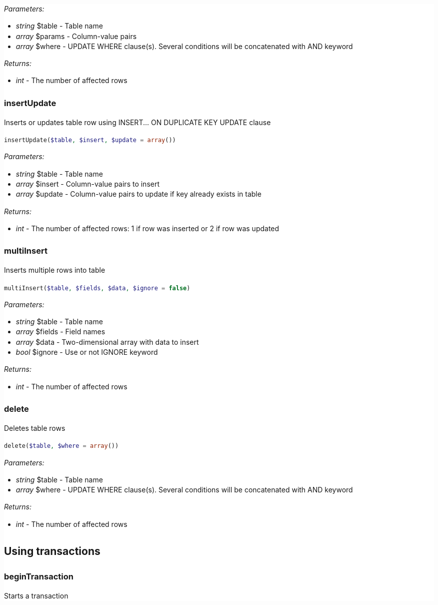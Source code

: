 *Parameters:*
- *string* $table - Table name
- *array* $params - Column-value pairs
- *array* $where - UPDATE WHERE clause(s). Several conditions will be concatenated with AND keyword

*Returns:*
- *int* - The number of affected rows

### insertUpdate
Inserts or updates table row using INSERT... ON DUPLICATE KEY UPDATE clause

```php
insertUpdate($table, $insert, $update = array())
```

*Parameters:*
- *string* $table - Table name
- *array* $insert - Column-value pairs to insert
- *array* $update - Column-value pairs to update if key already exists in table

*Returns:*
- *int* - The number of affected rows: 1 if row was inserted or 2 if row was updated

### multiInsert
Inserts multiple rows into table

```php
multiInsert($table, $fields, $data, $ignore = false)
```

*Parameters:*
- *string* $table - Table name
- *array* $fields - Field names
- *array* $data - Two-dimensional array with data to insert
- *bool* $ignore - Use or not IGNORE keyword

*Returns:*
- *int* - The number of affected rows

### delete
Deletes table rows

```php
delete($table, $where = array())
```

*Parameters:*
- *string* $table - Table name
- *array* $where - UPDATE WHERE clause(s). Several conditions will be concatenated with AND keyword

*Returns:*
- *int* - The number of affected rows

## Using transactions

### beginTransaction
Starts a transaction
